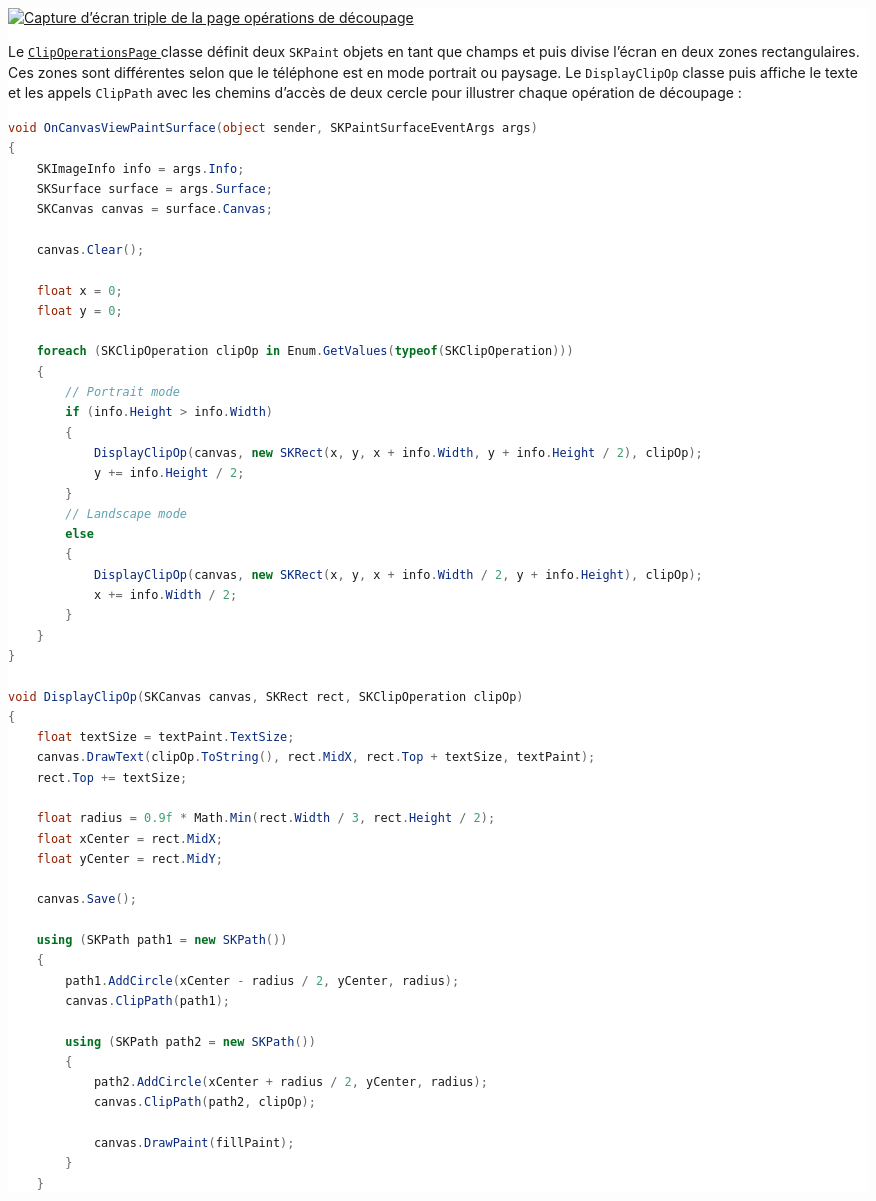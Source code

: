 [![](clipping-images//clipoperations-small.png "Capture d’écran triple de la page opérations de découpage")](clipping-images/clipoperations-large.png#lightbox "Triple capture d’écran de la page opérations de découpage")

Le [ `ClipOperationsPage` ](https://github.com/xamarin/xamarin-forms-samples/blob/master/SkiaSharpForms/Demos/Demos/SkiaSharpFormsDemos/Curves/ClipOperationsPage.cs) classe définit deux `SKPaint` objets en tant que champs et puis divise l’écran en deux zones rectangulaires. Ces zones sont différentes selon que le téléphone est en mode portrait ou paysage. Le `DisplayClipOp` classe puis affiche le texte et les appels `ClipPath` avec les chemins d’accès de deux cercle pour illustrer chaque opération de découpage :

```csharp
void OnCanvasViewPaintSurface(object sender, SKPaintSurfaceEventArgs args)
{
    SKImageInfo info = args.Info;
    SKSurface surface = args.Surface;
    SKCanvas canvas = surface.Canvas;

    canvas.Clear();

    float x = 0;
    float y = 0;

    foreach (SKClipOperation clipOp in Enum.GetValues(typeof(SKClipOperation)))
    {
        // Portrait mode
        if (info.Height > info.Width)
        {
            DisplayClipOp(canvas, new SKRect(x, y, x + info.Width, y + info.Height / 2), clipOp);
            y += info.Height / 2;
        }
        // Landscape mode
        else
        {
            DisplayClipOp(canvas, new SKRect(x, y, x + info.Width / 2, y + info.Height), clipOp);
            x += info.Width / 2;
        }
    }
}

void DisplayClipOp(SKCanvas canvas, SKRect rect, SKClipOperation clipOp)
{
    float textSize = textPaint.TextSize;
    canvas.DrawText(clipOp.ToString(), rect.MidX, rect.Top + textSize, textPaint);
    rect.Top += textSize;

    float radius = 0.9f * Math.Min(rect.Width / 3, rect.Height / 2);
    float xCenter = rect.MidX;
    float yCenter = rect.MidY;

    canvas.Save();

    using (SKPath path1 = new SKPath())
    {
        path1.AddCircle(xCenter - radius / 2, yCenter, radius);
        canvas.ClipPath(path1);

        using (SKPath path2 = new SKPath())
        {
            path2.AddCircle(xCenter + radius / 2, yCenter, radius);
            canvas.ClipPath(path2, clipOp);

            canvas.DrawPaint(fillPaint);
        }
    }
```